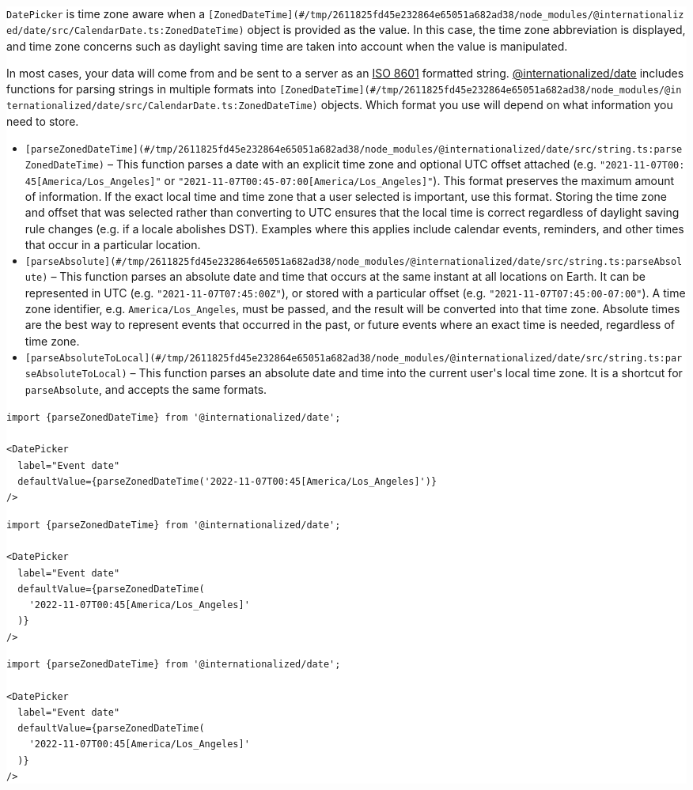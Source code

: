`DatePicker` is time zone aware when a `[ZonedDateTime](#/tmp/2611825fd45e232864e65051a682ad38/node_modules/@internationalized/date/src/CalendarDate.ts:ZonedDateTime)` object is provided as the value. In this case, the time zone abbreviation is displayed, and time zone concerns such as daylight saving time are taken into account when the value is manipulated.

In most cases, your data will come from and be sent to a server as an [ISO 8601](https://en.wikipedia.org/wiki/ISO_8601) formatted string. [@internationalized/date](https://react-spectrum.adobe.com/internationalized/date/) includes functions for parsing strings in multiple formats into `[ZonedDateTime](#/tmp/2611825fd45e232864e65051a682ad38/node_modules/@internationalized/date/src/CalendarDate.ts:ZonedDateTime)` objects. Which format you use will depend on what information you need to store.

-   `[parseZonedDateTime](#/tmp/2611825fd45e232864e65051a682ad38/node_modules/@internationalized/date/src/string.ts:parseZonedDateTime)` – This function parses a date with an explicit time zone and optional UTC offset attached (e.g. `"2021-11-07T00:45[America/Los_Angeles]"` or `"2021-11-07T00:45-07:00[America/Los_Angeles]"`). This format preserves the maximum amount of information. If the exact local time and time zone that a user selected is important, use this format. Storing the time zone and offset that was selected rather than converting to UTC ensures that the local time is correct regardless of daylight saving rule changes (e.g. if a locale abolishes DST). Examples where this applies include calendar events, reminders, and other times that occur in a particular location.
-   `[parseAbsolute](#/tmp/2611825fd45e232864e65051a682ad38/node_modules/@internationalized/date/src/string.ts:parseAbsolute)` – This function parses an absolute date and time that occurs at the same instant at all locations on Earth. It can be represented in UTC (e.g. `"2021-11-07T07:45:00Z"`), or stored with a particular offset (e.g. `"2021-11-07T07:45:00-07:00"`). A time zone identifier, e.g. `America/Los_Angeles`, must be passed, and the result will be converted into that time zone. Absolute times are the best way to represent events that occurred in the past, or future events where an exact time is needed, regardless of time zone.
-   `[parseAbsoluteToLocal](#/tmp/2611825fd45e232864e65051a682ad38/node_modules/@internationalized/date/src/string.ts:parseAbsoluteToLocal)` – This function parses an absolute date and time into the current user's local time zone. It is a shortcut for `parseAbsolute`, and accepts the same formats.

```
import {parseZonedDateTime} from '@internationalized/date';

<DatePicker
  label="Event date"
  defaultValue={parseZonedDateTime('2022-11-07T00:45[America/Los_Angeles]')}
/>
```

```
import {parseZonedDateTime} from '@internationalized/date';

<DatePicker
  label="Event date"
  defaultValue={parseZonedDateTime(
    '2022-11-07T00:45[America/Los_Angeles]'
  )}
/>
```

```
import {parseZonedDateTime} from '@internationalized/date';

<DatePicker
  label="Event date"
  defaultValue={parseZonedDateTime(
    '2022-11-07T00:45[America/Los_Angeles]'
  )}
/>
```
